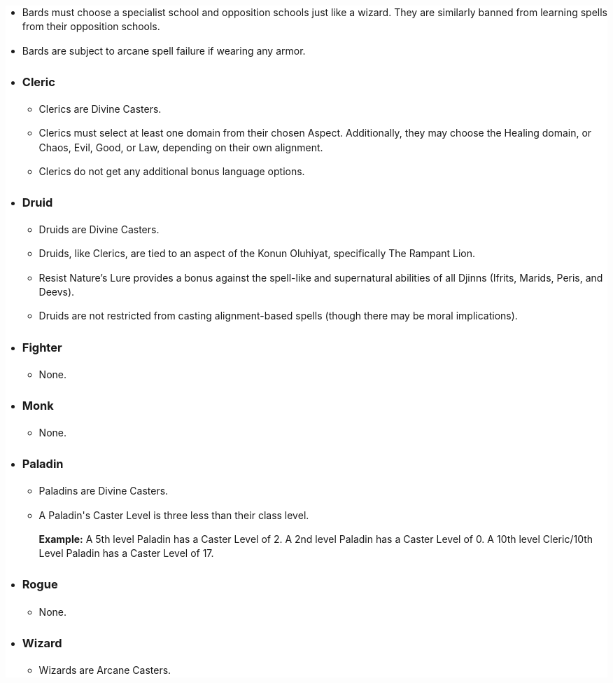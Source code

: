   - Bards must choose a specialist school and opposition schools just like a wizard. They are similarly banned from learning spells from their opposition schools.

  - Bards are subject to arcane spell failure if wearing any armor.

- ### Cleric
  - Clerics are Divine Casters.

  - Clerics must select at least one domain from their chosen Aspect. Additionally, they may choose the Healing domain, or Chaos, Evil, Good, or Law, depending on their own alignment.

  - Clerics do not get any additional bonus language options.

- ### Druid
  - Druids are Divine Casters.

  - Druids, like Clerics, are tied to an aspect of the Konun Oluhiyat, specifically The Rampant Lion.

  - Resist Nature’s Lure provides a bonus against the spell-like and supernatural abilities of all Djinns (Ifrits, Marids, Peris, and Deevs).

  - Druids are not restricted from casting alignment-based spells (though there may be moral implications).

- ### Fighter
  - None.

- ### Monk
  - None.

- ### Paladin
  - Paladins are Divine Casters.

  - A Paladin's Caster Level is three less than their class level.
    
    **Example:** A 5th level Paladin has a Caster Level of 2. A 2nd level Paladin has a Caster Level of 0. A 10th level Cleric/10th Level Paladin has a Caster Level of 17. 

- ### Rogue
  - None.

- ### Wizard
  - Wizards are Arcane Casters.
